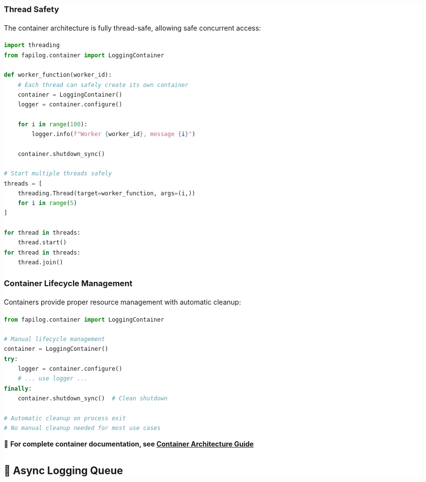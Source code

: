 ### Thread Safety

The container architecture is fully thread-safe, allowing safe concurrent access:

```python
import threading
from fapilog.container import LoggingContainer

def worker_function(worker_id):
    # Each thread can safely create its own container
    container = LoggingContainer()
    logger = container.configure()

    for i in range(100):
        logger.info(f"Worker {worker_id}, message {i}")

    container.shutdown_sync()

# Start multiple threads safely
threads = [
    threading.Thread(target=worker_function, args=(i,))
    for i in range(5)
]

for thread in threads:
    thread.start()
for thread in threads:
    thread.join()
```

### Container Lifecycle Management

Containers provide proper resource management with automatic cleanup:

```python
from fapilog.container import LoggingContainer

# Manual lifecycle management
container = LoggingContainer()
try:
    logger = container.configure()
    # ... use logger ...
finally:
    container.shutdown_sync()  # Clean shutdown

# Automatic cleanup on process exit
# No manual cleanup needed for most use cases
```

📖 **For complete container documentation, see [Container Architecture Guide](docs/container-architecture.md)**

## 🔄 Async Logging Queue
